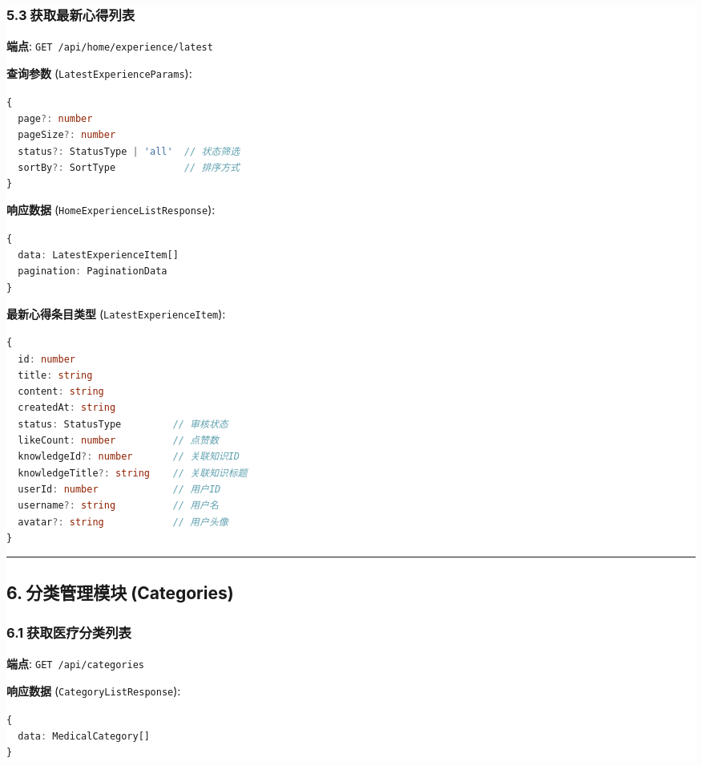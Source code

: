 ### 5.3 获取最新心得列表

**端点**: `GET /api/home/experience/latest`

**查询参数** (`LatestExperienceParams`):
```typescript
{
  page?: number
  pageSize?: number
  status?: StatusType | 'all'  // 状态筛选
  sortBy?: SortType            // 排序方式
}
```

**响应数据** (`HomeExperienceListResponse`):
```typescript
{
  data: LatestExperienceItem[]
  pagination: PaginationData
}
```

**最新心得条目类型** (`LatestExperienceItem`):
```typescript
{
  id: number
  title: string
  content: string
  createdAt: string
  status: StatusType         // 审核状态
  likeCount: number          // 点赞数
  knowledgeId?: number       // 关联知识ID
  knowledgeTitle?: string    // 关联知识标题
  userId: number             // 用户ID
  username?: string          // 用户名
  avatar?: string            // 用户头像
}
```

---

## 6. 分类管理模块 (Categories)

### 6.1 获取医疗分类列表

**端点**: `GET /api/categories`

**响应数据** (`CategoryListResponse`):
```typescript
{
  data: MedicalCategory[]
}
```
